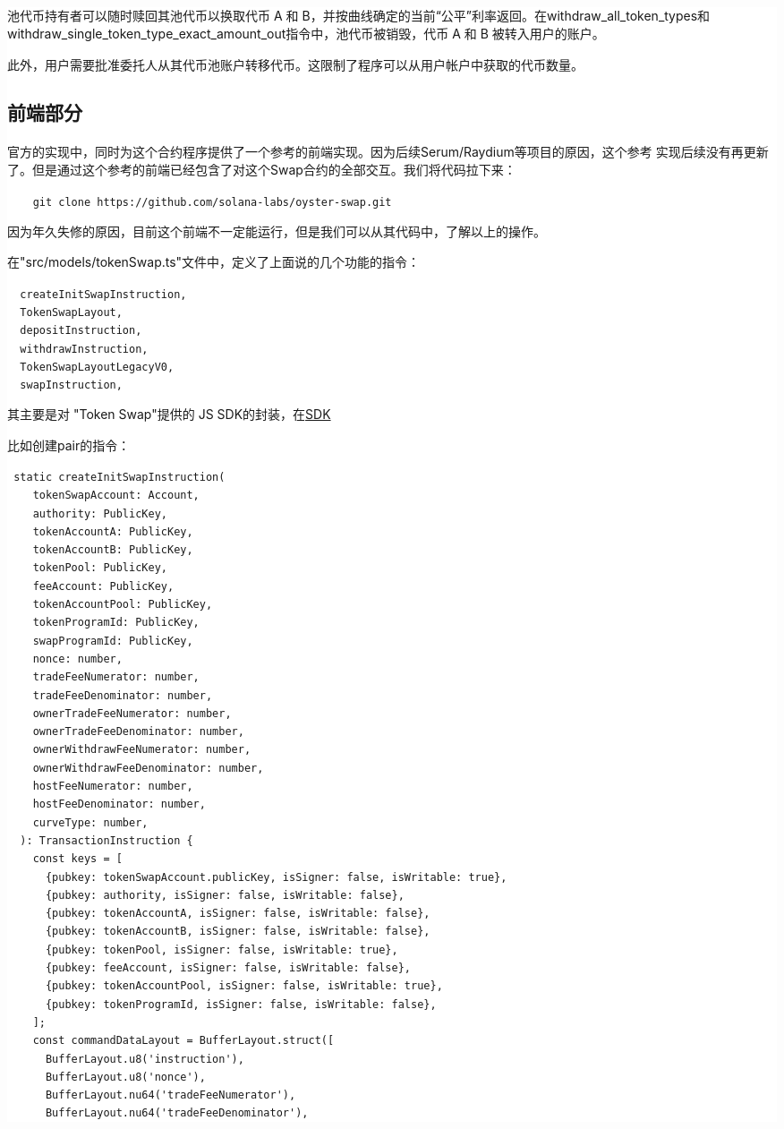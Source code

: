 池代币持有者可以随时赎回其池代币以换取代币 A 和 B，并按曲线确定的当前“公平”利率返回。在withdraw_all_token_types和 withdraw_single_token_type_exact_amount_out指令中，池代币被销毁，代币 A 和 B 被转入用户的账户。

此外，用户需要批准委托人从其代币池账户转移代币。这限制了程序可以从用户帐户中获取的代币数量。

## 前端部分
官方的实现中，同时为这个合约程序提供了一个参考的前端实现。因为后续Serum/Raydium等项目的原因，这个参考
实现后续没有再更新了。但是通过这个参考的前端已经包含了对这个Swap合约的全部交互。我们将代码拉下来：

```
    git clone https://github.com/solana-labs/oyster-swap.git
```

因为年久失修的原因，目前这个前端不一定能运行，但是我们可以从其代码中，了解以上的操作。

在"src/models/tokenSwap.ts"文件中，定义了上面说的几个功能的指令：

```
  createInitSwapInstruction,
  TokenSwapLayout,
  depositInstruction,
  withdrawInstruction,
  TokenSwapLayoutLegacyV0,
  swapInstruction,
```

其主要是对 "Token Swap"提供的 JS SDK的封装，在[SDK]()

比如创建pair的指令：

```
 static createInitSwapInstruction(
    tokenSwapAccount: Account,
    authority: PublicKey,
    tokenAccountA: PublicKey,
    tokenAccountB: PublicKey,
    tokenPool: PublicKey,
    feeAccount: PublicKey,
    tokenAccountPool: PublicKey,
    tokenProgramId: PublicKey,
    swapProgramId: PublicKey,
    nonce: number,
    tradeFeeNumerator: number,
    tradeFeeDenominator: number,
    ownerTradeFeeNumerator: number,
    ownerTradeFeeDenominator: number,
    ownerWithdrawFeeNumerator: number,
    ownerWithdrawFeeDenominator: number,
    hostFeeNumerator: number,
    hostFeeDenominator: number,
    curveType: number,
  ): TransactionInstruction {
    const keys = [
      {pubkey: tokenSwapAccount.publicKey, isSigner: false, isWritable: true},
      {pubkey: authority, isSigner: false, isWritable: false},
      {pubkey: tokenAccountA, isSigner: false, isWritable: false},
      {pubkey: tokenAccountB, isSigner: false, isWritable: false},
      {pubkey: tokenPool, isSigner: false, isWritable: true},
      {pubkey: feeAccount, isSigner: false, isWritable: false},
      {pubkey: tokenAccountPool, isSigner: false, isWritable: true},
      {pubkey: tokenProgramId, isSigner: false, isWritable: false},
    ];
    const commandDataLayout = BufferLayout.struct([
      BufferLayout.u8('instruction'),
      BufferLayout.u8('nonce'),
      BufferLayout.nu64('tradeFeeNumerator'),
      BufferLayout.nu64('tradeFeeDenominator'),
```